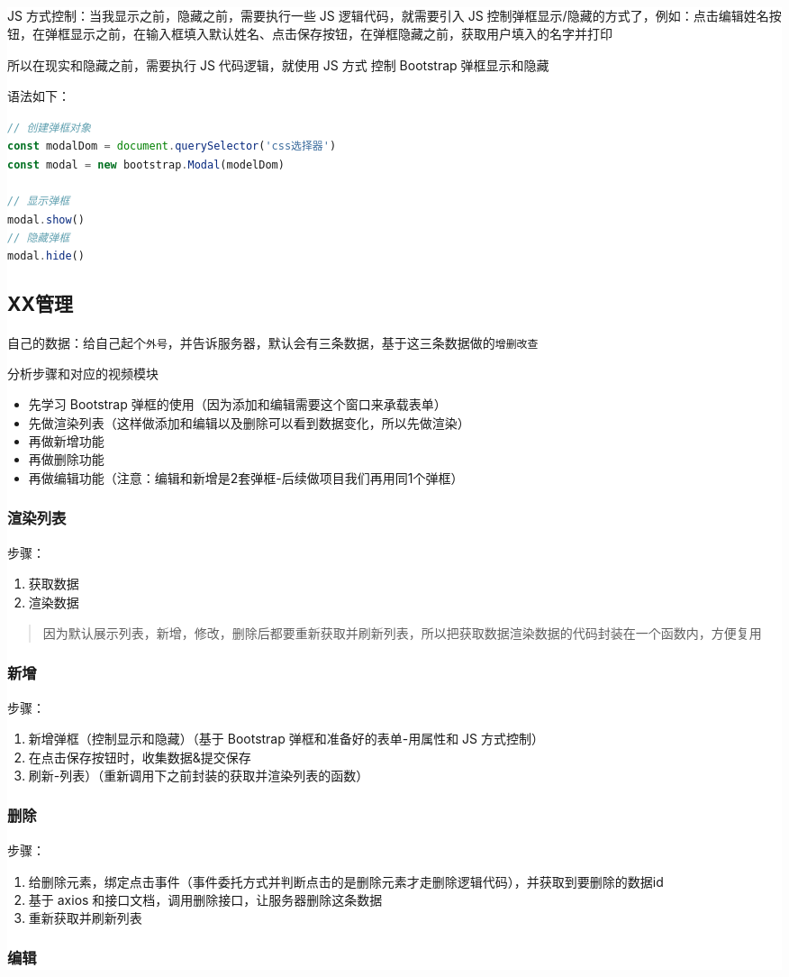  JS 方式控制：当我显示之前，隐藏之前，需要执行一些 JS 逻辑代码，就需要引入 JS 控制弹框显示/隐藏的方式了，例如：点击编辑姓名按钮，在弹框显示之前，在输入框填入默认姓名、点击保存按钮，在弹框隐藏之前，获取用户填入的名字并打印

所以在现实和隐藏之前，需要执行 JS 代码逻辑，就使用 JS 方式 控制 Bootstrap 弹框显示和隐藏

语法如下：

```js
// 创建弹框对象
const modalDom = document.querySelector('css选择器')
const modal = new bootstrap.Modal(modelDom)

// 显示弹框
modal.show()
// 隐藏弹框
modal.hide()
```

## XX管理

自己的数据：给自己起个`外号`，并告诉服务器，默认会有三条数据，基于这三条数据做的`增删改查`

分析步骤和对应的视频模块

- 先学习 Bootstrap 弹框的使用（因为添加和编辑需要这个窗口来承载表单）
- 先做渲染列表（这样做添加和编辑以及删除可以看到数据变化，所以先做渲染）
- 再做新增功能 
- 再做删除功能
- 再做编辑功能（注意：编辑和新增是2套弹框-后续做项目我们再用同1个弹框）

### 渲染列表

步骤：

1. 获取数据
2. 渲染数据

> 因为默认展示列表，新增，修改，删除后都要重新获取并刷新列表，所以把获取数据渲染数据的代码封装在一个函数内，方便复用

### 新增

步骤：

1. 新增弹框（控制显示和隐藏）（基于 Bootstrap 弹框和准备好的表单-用属性和 JS 方式控制）
2. 在点击保存按钮时，收集数据&提交保存
3. 刷新-列表）（重新调用下之前封装的获取并渲染列表的函数）

### 删除

步骤：

1. 给删除元素，绑定点击事件（事件委托方式并判断点击的是删除元素才走删除逻辑代码），并获取到要删除的数据id
2. 基于 axios 和接口文档，调用删除接口，让服务器删除这条数据
3. 重新获取并刷新列表

### 编辑

